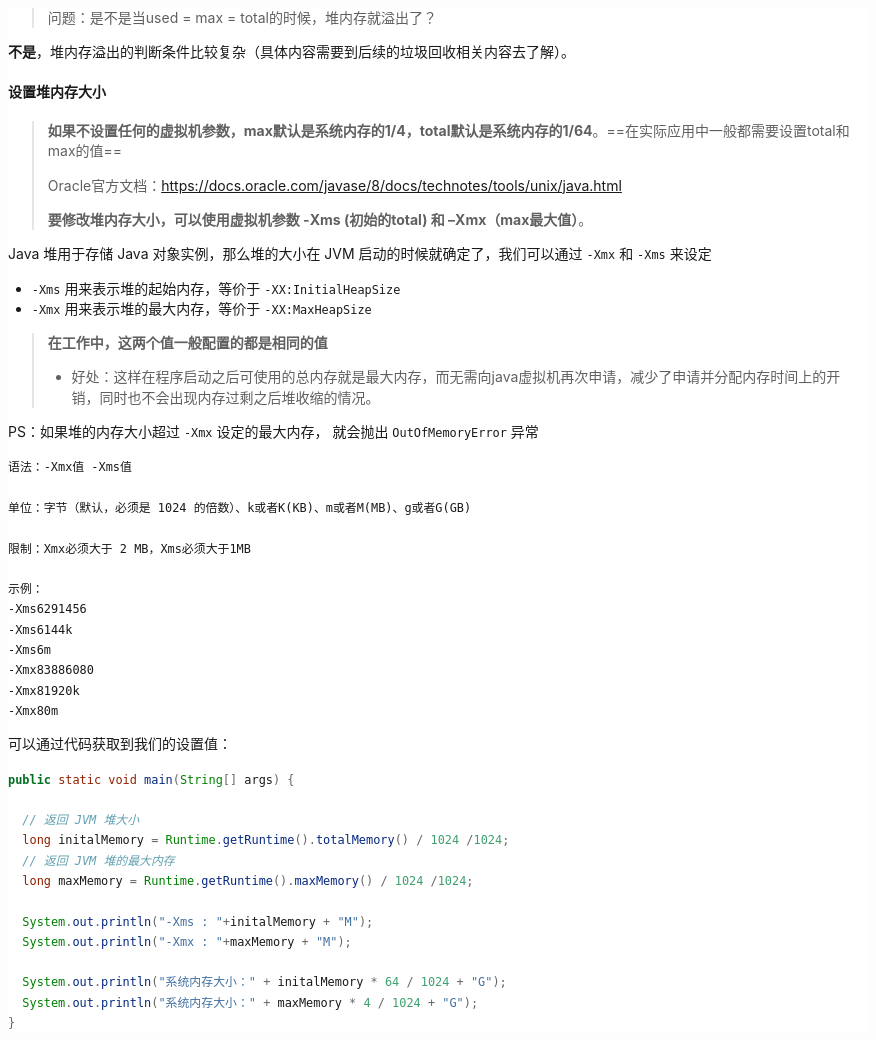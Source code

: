 

> 问题：是不是当used = max = total的时候，堆内存就溢出了？

**不是**，堆内存溢出的判断条件比较复杂（具体内容需要到后续的垃圾回收相关内容去了解）。





#### 设置堆内存大小

> **如果不设置任何的虚拟机参数，max默认是系统内存的1/4，total默认是系统内存的1/64**。==在实际应用中一般都需要设置total和max的值==
>
> Oracle官方文档：https://docs.oracle.com/javase/8/docs/technotes/tools/unix/java.html
>
> **要修改堆内存大小，可以使用虚拟机参数 -Xms (初始的total) 和 –Xmx（max最大值）**。

Java 堆用于存储 Java 对象实例，那么堆的大小在 JVM 启动的时候就确定了，我们可以通过 `-Xmx` 和 `-Xms` 来设定

- `-Xms` 用来表示堆的起始内存，等价于 `-XX:InitialHeapSize`
- `-Xmx` 用来表示堆的最大内存，等价于 `-XX:MaxHeapSize`

> **在工作中，这两个值一般配置的都是相同的值**
>
> - 好处：这样在程序启动之后可使用的总内存就是最大内存，而无需向java虚拟机再次申请，减少了申请并分配内存时间上的开销，同时也不会出现内存过剩之后堆收缩的情况。

PS：如果堆的内存大小超过 `-Xmx` 设定的最大内存， 就会抛出 `OutOfMemoryError` 异常

```txt
语法：-Xmx值 -Xms值

单位：字节（默认，必须是 1024 的倍数）、k或者K(KB)、m或者M(MB)、g或者G(GB)

限制：Xmx必须大于 2 MB，Xms必须大于1MB

示例：
-Xms6291456
-Xms6144k
-Xms6m
-Xmx83886080
-Xmx81920k
-Xmx80m
```

可以通过代码获取到我们的设置值：

```java
public static void main(String[] args) {

  // 返回 JVM 堆大小
  long initalMemory = Runtime.getRuntime().totalMemory() / 1024 /1024;
  // 返回 JVM 堆的最大内存
  long maxMemory = Runtime.getRuntime().maxMemory() / 1024 /1024;

  System.out.println("-Xms : "+initalMemory + "M");
  System.out.println("-Xmx : "+maxMemory + "M");

  System.out.println("系统内存大小：" + initalMemory * 64 / 1024 + "G");
  System.out.println("系统内存大小：" + maxMemory * 4 / 1024 + "G");
}
```
